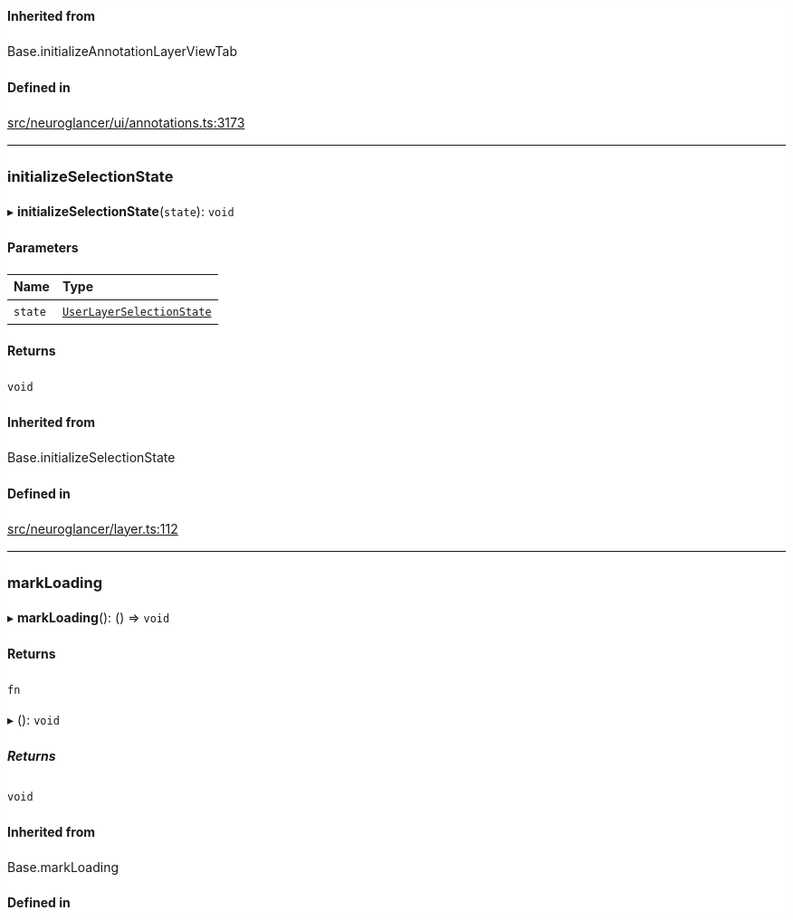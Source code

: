 #### Inherited from

Base.initializeAnnotationLayerViewTab

#### Defined in

[src/neuroglancer/ui/annotations.ts:3173](https://github.com/ActiveBrainAtlas2/neuroglancer/blob/540617bc/src/neuroglancer/ui/annotations.ts#L3173)

___

### initializeSelectionState

▸ **initializeSelectionState**(`state`): `void`

#### Parameters

| Name | Type |
| :------ | :------ |
| `state` | [`UserLayerSelectionState`](../interfaces/layer.UserLayerSelectionState.md) |

#### Returns

`void`

#### Inherited from

Base.initializeSelectionState

#### Defined in

[src/neuroglancer/layer.ts:112](https://github.com/ActiveBrainAtlas2/neuroglancer/blob/540617bc/src/neuroglancer/layer.ts#L112)

___

### markLoading

▸ **markLoading**(): () => `void`

#### Returns

`fn`

▸ (): `void`

##### Returns

`void`

#### Inherited from

Base.markLoading

#### Defined in
